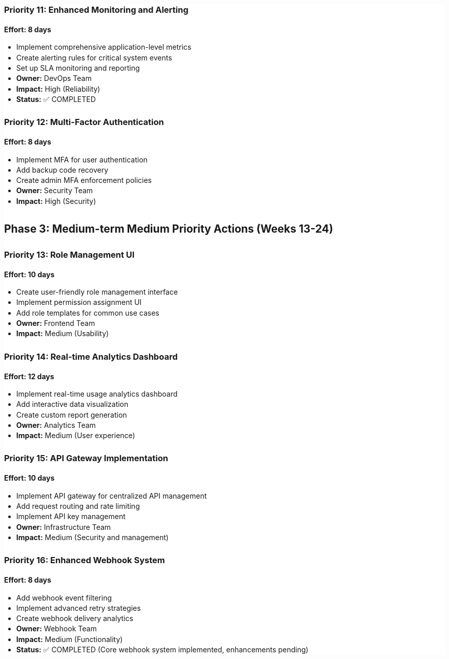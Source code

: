 ### Priority 11: Enhanced Monitoring and Alerting
**Effort: 8 days**
- Implement comprehensive application-level metrics
- Create alerting rules for critical system events
- Set up SLA monitoring and reporting
- **Owner:** DevOps Team
- **Impact:** High (Reliability)
- **Status:** ✅ COMPLETED

### Priority 12: Multi-Factor Authentication
**Effort: 8 days**
- Implement MFA for user authentication
- Add backup code recovery
- Create admin MFA enforcement policies
- **Owner:** Security Team
- **Impact:** High (Security)

## Phase 3: Medium-term Medium Priority Actions (Weeks 13-24)

### Priority 13: Role Management UI
**Effort: 10 days**
- Create user-friendly role management interface
- Implement permission assignment UI
- Add role templates for common use cases
- **Owner:** Frontend Team
- **Impact:** Medium (Usability)

### Priority 14: Real-time Analytics Dashboard
**Effort: 12 days**
- Implement real-time usage analytics dashboard
- Add interactive data visualization
- Create custom report generation
- **Owner:** Analytics Team
- **Impact:** Medium (User experience)

### Priority 15: API Gateway Implementation
**Effort: 10 days**
- Implement API gateway for centralized API management
- Add request routing and rate limiting
- Implement API key management
- **Owner:** Infrastructure Team
- **Impact:** Medium (Security and management)

### Priority 16: Enhanced Webhook System
**Effort: 8 days**
- Add webhook event filtering
- Implement advanced retry strategies
- Create webhook delivery analytics
- **Owner:** Webhook Team
- **Impact:** Medium (Functionality)
- **Status:** ✅ COMPLETED (Core webhook system implemented, enhancements pending)
